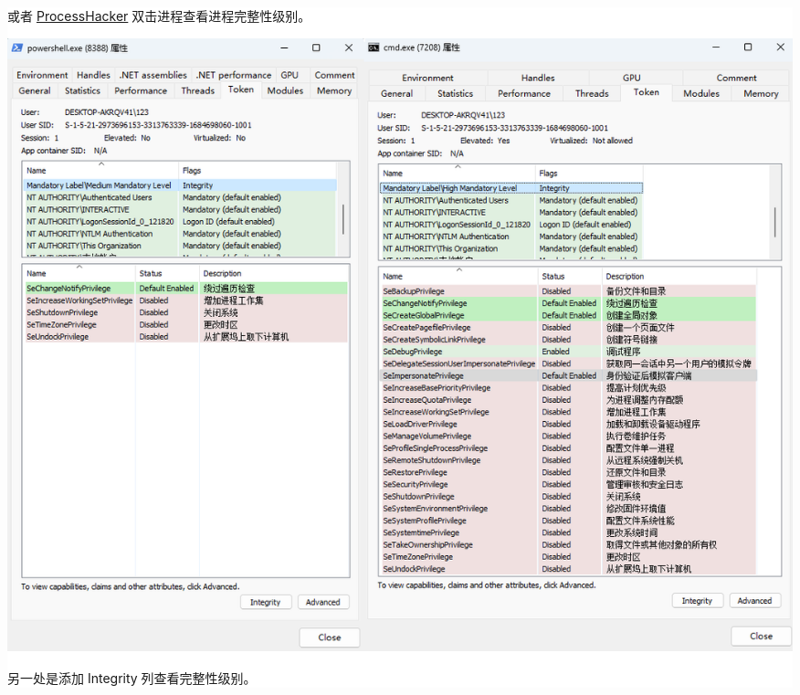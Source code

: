 或者 [ProcessHacker](https://processhacker.sourceforge.io/downloads.php) 双击进程查看进程完整性级别。

![ProcessHacker 查看完整度-1.png](assets/1698895488-78e3005fbe92a1b531e8df06a416650a.png)

另一处是添加 Integrity 列查看完整性级别。
